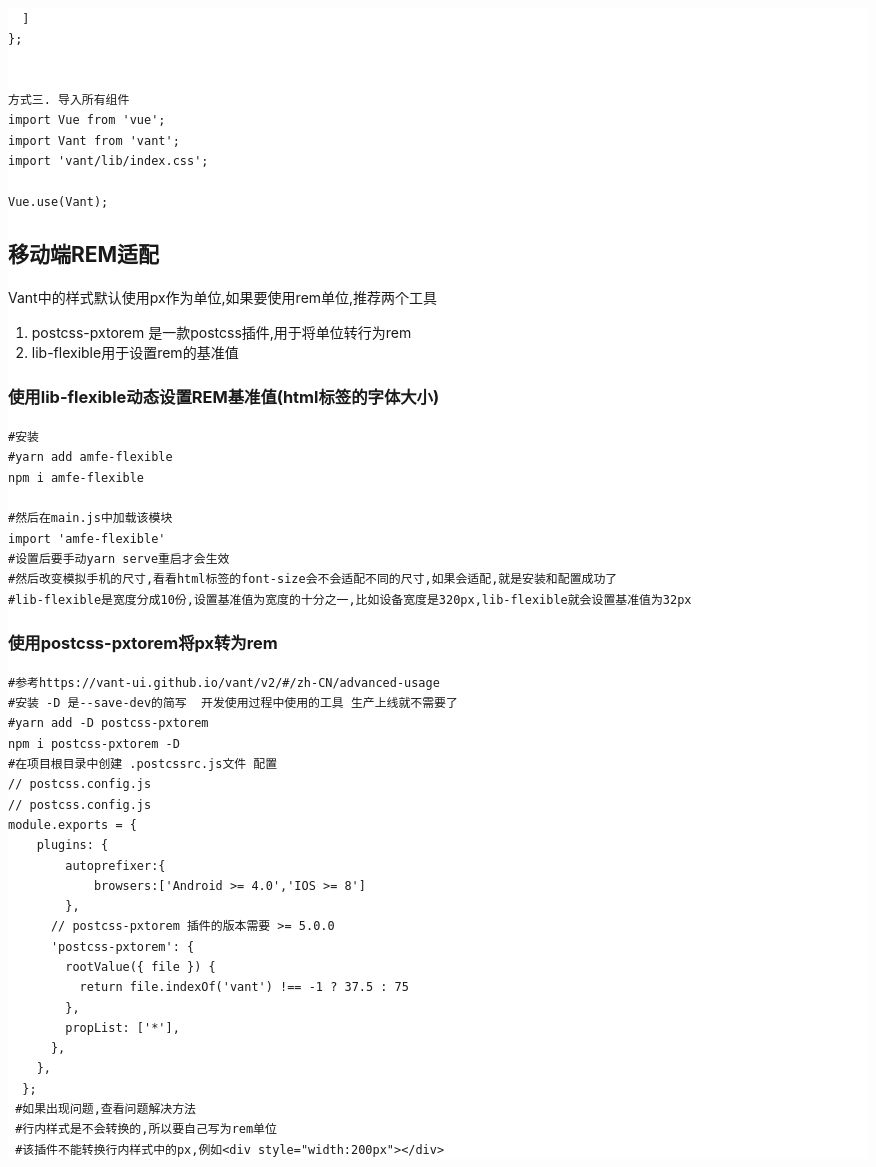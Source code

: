 ```shell
  ]
};


方式三. 导入所有组件
import Vue from 'vue';
import Vant from 'vant';
import 'vant/lib/index.css';

Vue.use(Vant);
```



## 移动端REM适配

Vant中的样式默认使用px作为单位,如果要使用rem单位,推荐两个工具

1. postcss-pxtorem 是一款postcss插件,用于将单位转行为rem
2. lib-flexible用于设置rem的基准值

### 使用lib-flexible动态设置REM基准值(html标签的字体大小)

```shell
#安装
#yarn add amfe-flexible
npm i amfe-flexible

#然后在main.js中加载该模块
import 'amfe-flexible'
#设置后要手动yarn serve重启才会生效
#然后改变模拟手机的尺寸,看看html标签的font-size会不会适配不同的尺寸,如果会适配,就是安装和配置成功了
#lib-flexible是宽度分成10份,设置基准值为宽度的十分之一,比如设备宽度是320px,lib-flexible就会设置基准值为32px
```

### 使用postcss-pxtorem将px转为rem

```shell
#参考https://vant-ui.github.io/vant/v2/#/zh-CN/advanced-usage
#安装 -D 是--save-dev的简写  开发使用过程中使用的工具 生产上线就不需要了
#yarn add -D postcss-pxtorem
npm i postcss-pxtorem -D
#在项目根目录中创建 .postcssrc.js文件 配置
// postcss.config.js
// postcss.config.js
module.exports = {
    plugins: {
        autoprefixer:{
            browsers:['Android >= 4.0','IOS >= 8']
        },
      // postcss-pxtorem 插件的版本需要 >= 5.0.0
      'postcss-pxtorem': {
        rootValue({ file }) {
          return file.indexOf('vant') !== -1 ? 37.5 : 75
        },
        propList: ['*'],
      },
    },
  };
 #如果出现问题,查看问题解决方法
 #行内样式是不会转换的,所以要自己写为rem单位
 #该插件不能转换行内样式中的px,例如<div style="width:200px"></div>
```
